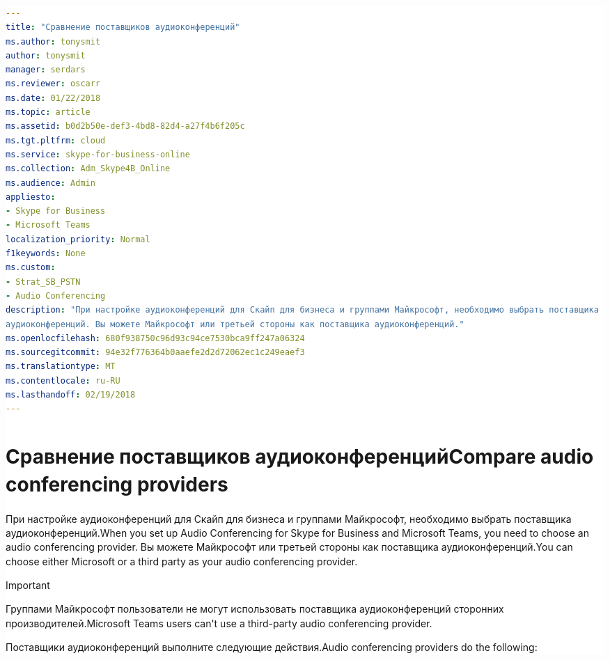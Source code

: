 ```yaml
---
title: "Сравнение поставщиков аудиоконференций"
ms.author: tonysmit
author: tonysmit
manager: serdars
ms.reviewer: oscarr
ms.date: 01/22/2018
ms.topic: article
ms.assetid: b0d2b50e-def3-4bd8-82d4-a27f4b6f205c
ms.tgt.pltfrm: cloud
ms.service: skype-for-business-online
ms.collection: Adm_Skype4B_Online
ms.audience: Admin
appliesto:
- Skype for Business
- Microsoft Teams
localization_priority: Normal
f1keywords: None
ms.custom:
- Strat_SB_PSTN
- Audio Conferencing
description: "При настройке аудиоконференций для Скайп для бизнеса и группами Майкрософт, необходимо выбрать поставщика аудиоконференций. Вы можете Майкрософт или третьей стороны как поставщика аудиоконференций."
ms.openlocfilehash: 680f938750c96d93c94ce7530bca9ff247a06324
ms.sourcegitcommit: 94e32f776364b0aaefe2d2d72062ec1c249eaef3
ms.translationtype: MT
ms.contentlocale: ru-RU
ms.lasthandoff: 02/19/2018
---
```

# <a name="compare-audio-conferencing-providers"></a><span data-ttu-id="81d4d-104">Сравнение поставщиков аудиоконференций</span><span class="sxs-lookup"><span data-stu-id="81d4d-104">Compare audio conferencing providers</span></span>

<span data-ttu-id="81d4d-105">При настройке аудиоконференций для Скайп для бизнеса и группами Майкрософт, необходимо выбрать поставщика аудиоконференций.</span><span class="sxs-lookup"><span data-stu-id="81d4d-105">When you set up Audio Conferencing for Skype for Business and Microsoft Teams, you need to choose an audio conferencing provider.</span></span> <span data-ttu-id="81d4d-106">Вы можете Майкрософт или третьей стороны как поставщика аудиоконференций.</span><span class="sxs-lookup"><span data-stu-id="81d4d-106">You can choose either Microsoft or a third party as your audio conferencing provider.</span></span> 
  
> [!IMPORTANT]
> <span data-ttu-id="81d4d-107">Группами Майкрософт пользователи не могут использовать поставщика аудиоконференций сторонних производителей.</span><span class="sxs-lookup"><span data-stu-id="81d4d-107">Microsoft Teams users can't use a third-party audio conferencing provider.</span></span> 
  
<span data-ttu-id="81d4d-108">Поставщики аудиоконференций выполните следующие действия.</span><span class="sxs-lookup"><span data-stu-id="81d4d-108">Audio conferencing providers do the following:</span></span> 
  
